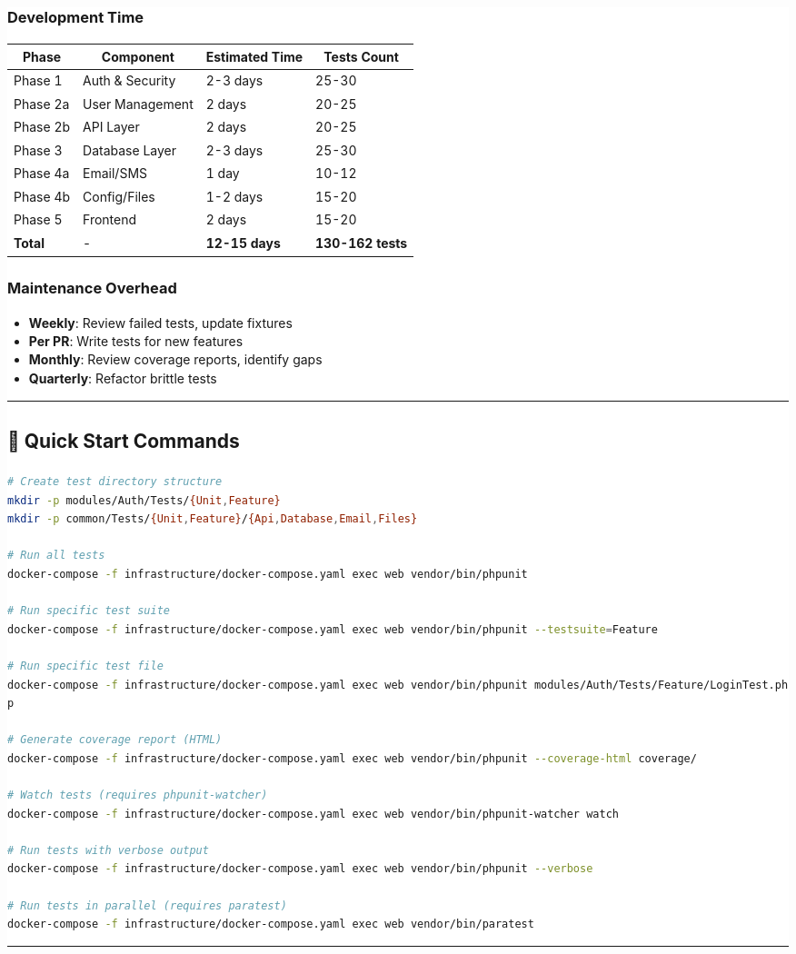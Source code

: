 ### Development Time

| Phase | Component | Estimated Time | Tests Count |
|-------|-----------|----------------|-------------|
| Phase 1 | Auth & Security | 2-3 days | 25-30 |
| Phase 2a | User Management | 2 days | 20-25 |
| Phase 2b | API Layer | 2 days | 20-25 |
| Phase 3 | Database Layer | 2-3 days | 25-30 |
| Phase 4a | Email/SMS | 1 day | 10-12 |
| Phase 4b | Config/Files | 1-2 days | 15-20 |
| Phase 5 | Frontend | 2 days | 15-20 |
| **Total** | - | **12-15 days** | **130-162 tests** |

### Maintenance Overhead

- **Weekly**: Review failed tests, update fixtures
- **Per PR**: Write tests for new features
- **Monthly**: Review coverage reports, identify gaps
- **Quarterly**: Refactor brittle tests

---

## 🚀 Quick Start Commands

```bash
# Create test directory structure
mkdir -p modules/Auth/Tests/{Unit,Feature}
mkdir -p common/Tests/{Unit,Feature}/{Api,Database,Email,Files}

# Run all tests
docker-compose -f infrastructure/docker-compose.yaml exec web vendor/bin/phpunit

# Run specific test suite
docker-compose -f infrastructure/docker-compose.yaml exec web vendor/bin/phpunit --testsuite=Feature

# Run specific test file
docker-compose -f infrastructure/docker-compose.yaml exec web vendor/bin/phpunit modules/Auth/Tests/Feature/LoginTest.php

# Generate coverage report (HTML)
docker-compose -f infrastructure/docker-compose.yaml exec web vendor/bin/phpunit --coverage-html coverage/

# Watch tests (requires phpunit-watcher)
docker-compose -f infrastructure/docker-compose.yaml exec web vendor/bin/phpunit-watcher watch

# Run tests with verbose output
docker-compose -f infrastructure/docker-compose.yaml exec web vendor/bin/phpunit --verbose

# Run tests in parallel (requires paratest)
docker-compose -f infrastructure/docker-compose.yaml exec web vendor/bin/paratest
```

---